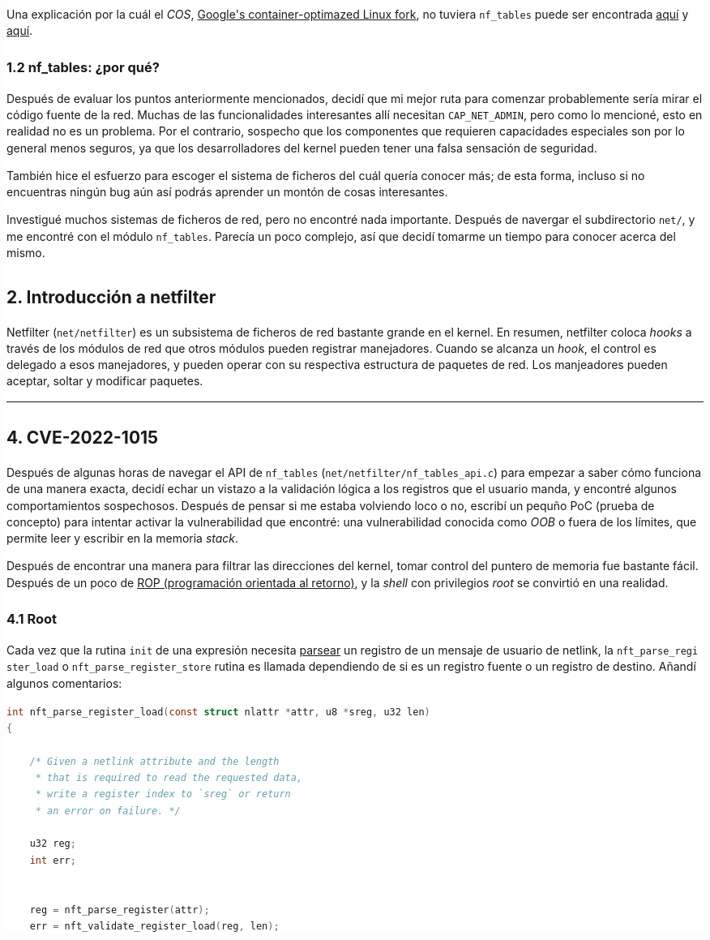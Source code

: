 Una explicación por la cuál el *COS*, [Google's container-optimazed Linux fork](https://cloud.google.com/container-optimized-os/docs/concepts/features-and-benefits), no tuviera `nf_tables` puede ser encontrada [aquí](https://github.com/kubernetes/kubernetes/issues/45385) y [aquí](https://github.com/kubernetes/kubernetes/issues/96018).

### 1.2 nf_tables: ¿por qué?

Después de evaluar los puntos anteriormente mencionados, decidí que mi mejor ruta para comenzar probablemente sería mirar el código fuente de la red. Muchas de las funcionalidades interesantes allí necesitan `CAP_NET_ADMIN`, pero como lo mencioné, esto en realidad no es un problema. Por el contrario, sospecho que los componentes que requieren capacidades especiales son por lo general menos seguros, ya que los desarrolladores del kernel pueden tener una falsa sensación de seguridad.

También hice el esfuerzo para escoger el sistema de ficheros del cuál quería conocer más; de esta forma, incluso si no encuentras ningún bug aún así podrás aprender un montón de cosas interesantes.

Investigué muchos sistemas de ficheros de red, pero no encontré nada importante. Después de navergar el subdirectorio `net/`, y me encontré con el módulo `nf_tables`. Parecía un poco complejo, así que decidí  tomarme un tiempo para conocer acerca del mismo.

## 2. Introducción a netfilter

Netfilter (`net/netfilter`) es un subsistema de ficheros de red bastante grande en el kernel. En resumen, netfilter coloca *hooks* a través de los módulos de red que otros módulos pueden registrar manejadores. Cuando se alcanza un *hook*, el control es delegado a esos manejadores, y pueden operar con su respectiva estructura de paquetes de red. Los manjeadores pueden aceptar, soltar y modificar paquetes.

---

## 4. CVE-2022-1015

Después de algunas horas de navegar el API de `nf_tables` (`net/netfilter/nf_tables_api.c`) para empezar a saber cómo funciona de una manera exacta, decidí echar un vistazo a la validación lógica a los registros que el usuario manda, y encontré algunos comportamientos sospechosos. Después de pensar si me estaba volviendo loco o no, escribí un pequño PoC (prueba de concepto) para intentar activar la vulnerabilidad que encontré: una vulnerabilidad conocida como *OOB* o fuera de los límites, que permite leer y escribir en la memoria *stack*.

Después de encontrar una manera para filtrar las direcciones del kernel, tomar control del puntero de memoria fue bastante fácil. Después de un poco de [ROP (programación orientada al retorno)](https://en.wikipedia.org/wiki/Return-oriented_programming), y la *shell* con privilegios *root* se convirtió en una realidad.

### 4.1 Root

Cada vez que la rutina `init` de una expresión necesita [parsear](https://es.wikipedia.org/wiki/Analizador_sint%C3%A1ctico) un registro de un mensaje de usuario de netlink, la `nft_parse_register_load` o `nft_parse_register_store` rutina es llamada dependiendo de si es un registro fuente o un registro de destino. Añandí algunos comentarios:

```c
int nft_parse_register_load(const struct nlattr *attr, u8 *sreg, u32 len)
{

    /* Given a netlink attribute and the length
     * that is required to read the requested data,
     * write a register index to `sreg` or return
     * an error on failure. */

    u32 reg;
    int err;


    reg = nft_parse_register(attr);
    err = nft_validate_register_load(reg, len);
```